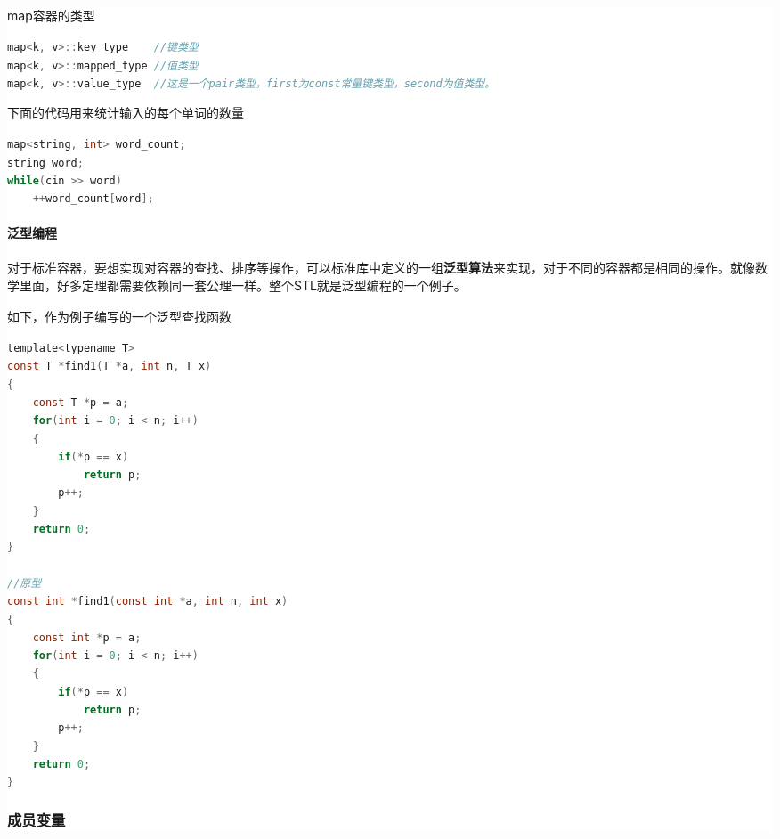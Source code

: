 
map容器的类型

``` c
map<k, v>::key_type    //键类型
map<k, v>::mapped_type //值类型
map<k, v>::value_type  //这是一个pair类型，first为const常量键类型，second为值类型。
```


下面的代码用来统计输入的每个单词的数量

``` c
map<string, int> word_count;
string word;
while(cin >> word)
    ++word_count[word];
```


#### 泛型编程

对于标准容器，要想实现对容器的查找、排序等操作，可以标准库中定义的一组**泛型算法**来实现，对于不同的容器都是相同的操作。就像数学里面，好多定理都需要依赖同一套公理一样。整个STL就是泛型编程的一个例子。


如下，作为例子编写的一个泛型查找函数

``` c
template<typename T>
const T *find1(T *a, int n, T x)
{
    const T *p = a;
    for(int i = 0; i < n; i++)
    {
        if(*p == x)
            return p;
        p++;
    }
    return 0;
}

//原型
const int *find1(const int *a, int n, int x)
{
    const int *p = a;
    for(int i = 0; i < n; i++)
    {
        if(*p == x)
            return p;
        p++;
    }
    return 0;
}
```

### 成员变量
